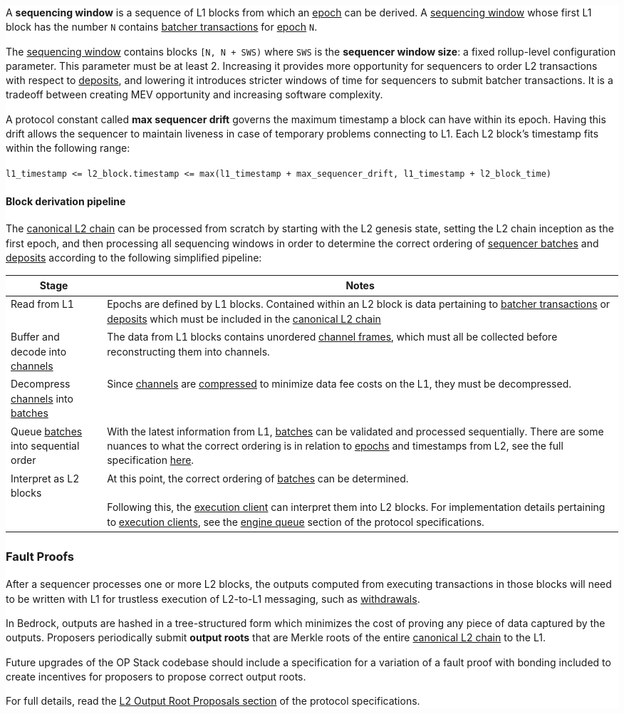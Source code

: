 A **sequencing window** is a sequence of L1 blocks from which an [epoch](#guaranteed-inclusion-of-deposits) can be derived. A [sequencing window](#handling-l1-and-l2-timestamps) whose first L1 block has the number `N` contains [batcher transactions](#minimized-usage-of-ethereum-gas) for [epoch](#guaranteed-inclusion-of-deposits) `N`.

The [sequencing window](#handling-l1-and-l2-timestamps) contains blocks `[N, N + SWS)` where `SWS` is the **sequencer window size**: a fixed rollup-level configuration parameter. This parameter must be at least 2. Increasing it provides more opportunity for sequencers to order L2 transactions with respect to [deposits](#deposits), and lowering it introduces stricter windows of time for sequencers to submit batcher transactions. It is a tradeoff between creating MEV opportunity and increasing software complexity.

A protocol constant called **max sequencer drift** governs the maximum timestamp a block can have within its epoch. Having this drift allows the sequencer to maintain liveness in case of temporary problems connecting to L1. Each L2 block’s timestamp fits within the following range:

```
l1_timestamp <= l2_block.timestamp <= max(l1_timestamp + max_sequencer_drift, l1_timestamp + l2_block_time)
```

#### Block derivation pipeline

The [canonical L2 chain](#protocol) can be processed from scratch by starting with the L2 genesis state, setting the L2 chain inception as the first epoch, and then processing all sequencing windows in order to determine the correct ordering of [sequencer batches](#optimized-data-compression) and [deposits](#deposits) according to the following simplified pipeline:

| **Stage** | **Notes** |
| --- | --- |
| Read from L1 | Epochs are defined by L1 blocks. Contained within an L2 block is data pertaining to [batcher transactions](#minimized-usage-of-ethereum-gas) or [deposits](#deposits) which must be included in the [canonical L2 chain](#protocol) |
| Buffer and decode into [channels](#optimized-data-compression) | The data from L1 blocks contains unordered [channel frames](#parallelized-batch-submission), which must all be collected before reconstructing them into channels. |
| Decompress [channels](#optimized-data-compression) into [batches](#optimized-data-compression) | Since [channels](#optimized-data-compression) are [compressed](#optimized-data-compression) to minimize data fee costs on the L1, they must be decompressed. |
| Queue [batches](#optimized-data-compression) into sequential order | With the latest information from L1, [batches](#optimized-data-compression) can be validated and processed sequentially. There are some nuances to what the correct ordering is in relation to [epochs](#guaranteed-inclusion-of-deposits) and timestamps from L2, see the full specification [here](https://github.com/ethereum-optimism/optimism/blob/develop/specs/derivation.md#batch-queue). |
| Interpret as L2 blocks | At this point, the correct ordering of [batches](#optimized-data-compression) can be determined.<br><br>Following this, the [execution client](#execution-client) can interpret them into L2 blocks. For implementation details pertaining to [execution clients](#execution-client), see the [engine queue](https://github.com/ethereum-optimism/optimism/blob/develop/specs/derivation.md#engine-queue) section of the protocol specifications. |

### Fault Proofs

After a sequencer processes one or more L2 blocks, the outputs computed from executing transactions in those blocks will need to be written with L1 for trustless execution of L2-to-L1 messaging, such as [withdrawals](#withdrawals).

In Bedrock, outputs are hashed in a tree-structured form which minimizes the cost of proving any piece of data captured by the outputs. Proposers periodically submit **output roots** that are Merkle roots of the entire [canonical L2 chain](#protocol) to the L1.

Future upgrades of the OP Stack codebase should include a specification for a variation of a fault proof with bonding included to create incentives for proposers to propose correct output roots.

For full details, read the [L2 Output Root Proposals section](https://github.com/ethereum-optimism/optimism/blob/develop/specs/proposals.md#l2-output-root-proposals-specification) of the protocol specifications.
